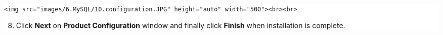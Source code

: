     <img src="images/6.MySQL/10.configuration.JPG" height="auto" width="500"><br><br>

8.	Click **Next** on **Product Configuration** window and finally click **Finish** when installation is complete.
 